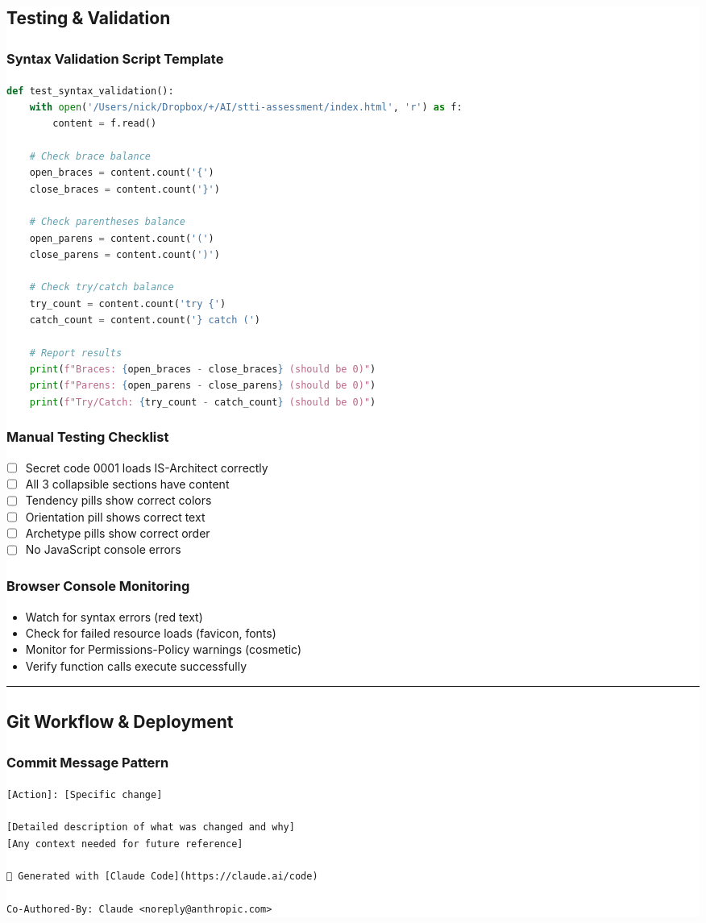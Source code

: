 
## Testing & Validation

### Syntax Validation Script Template
```python
def test_syntax_validation():
    with open('/Users/nick/Dropbox/+/AI/stti-assessment/index.html', 'r') as f:
        content = f.read()
    
    # Check brace balance
    open_braces = content.count('{')
    close_braces = content.count('}')
    
    # Check parentheses balance  
    open_parens = content.count('(')
    close_parens = content.count(')')
    
    # Check try/catch balance
    try_count = content.count('try {')
    catch_count = content.count('} catch (')
    
    # Report results
    print(f"Braces: {open_braces - close_braces} (should be 0)")
    print(f"Parens: {open_parens - close_parens} (should be 0)")
    print(f"Try/Catch: {try_count - catch_count} (should be 0)")
```

### Manual Testing Checklist
- [ ] Secret code 0001 loads IS-Architect correctly
- [ ] All 3 collapsible sections have content
- [ ] Tendency pills show correct colors
- [ ] Orientation pill shows correct text
- [ ] Archetype pills show correct order
- [ ] No JavaScript console errors

### Browser Console Monitoring
- Watch for syntax errors (red text)
- Check for failed resource loads (favicon, fonts)
- Monitor for Permissions-Policy warnings (cosmetic)
- Verify function calls execute successfully

---

## Git Workflow & Deployment

### Commit Message Pattern
```
[Action]: [Specific change] 

[Detailed description of what was changed and why]
[Any context needed for future reference]

🤖 Generated with [Claude Code](https://claude.ai/code)

Co-Authored-By: Claude <noreply@anthropic.com>
```
